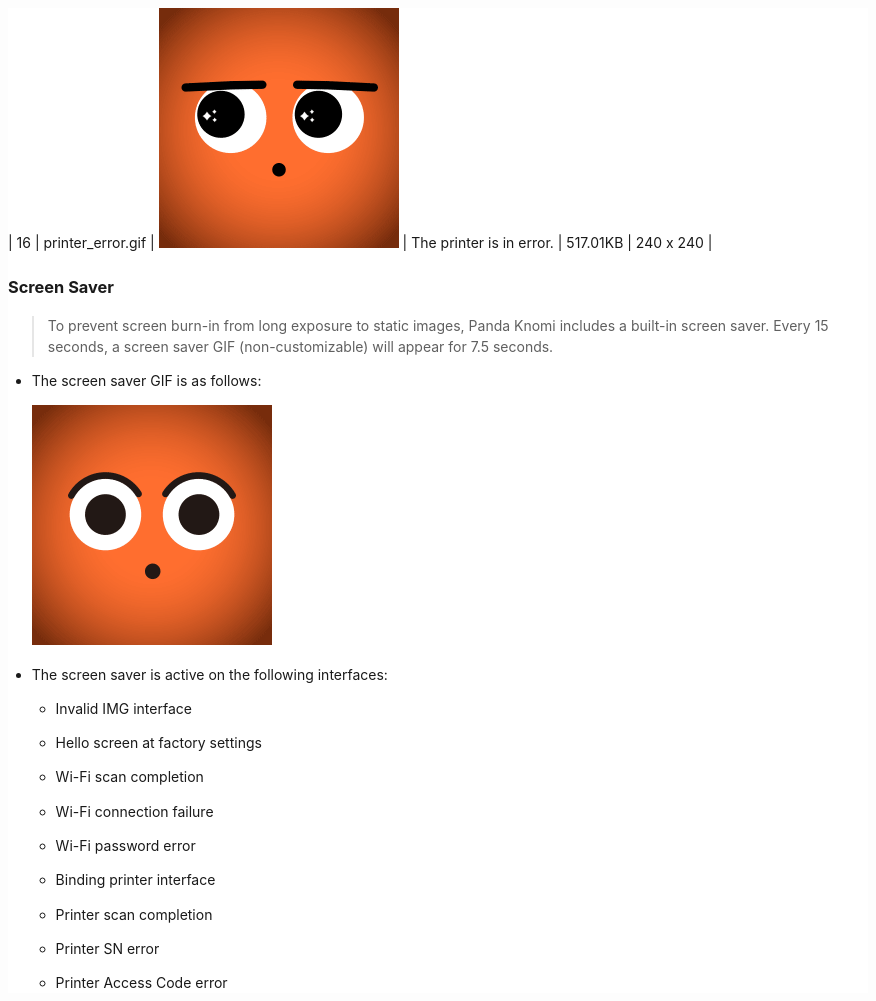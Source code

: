 | 16 | printer_error.gif  | <img src=img/PandaKnomi3D/gif/printer_error.gif /> | The printer is in error. | 517.01KB | 240 x 240 |

### Screen Saver

> To prevent screen burn-in from long exposure to static images, Panda Knomi includes a built-in screen saver. Every 15 seconds, a screen saver GIF (non-customizable) will appear for 7.5 seconds. 

* The screen saver GIF is as follows:

    <img src=img/PandaKnomi3D/gif/screen_saver.gif />

* The screen saver is active on the following interfaces: 

    * Invalid IMG interface

    * Hello screen at factory settings

    * Wi-Fi scan completion

    * Wi-Fi connection failure

    * Wi-Fi password error

    * Binding printer interface

    * Printer scan completion

    * Printer SN error

    * Printer Access Code error

<a id="theme-settings"></a>
